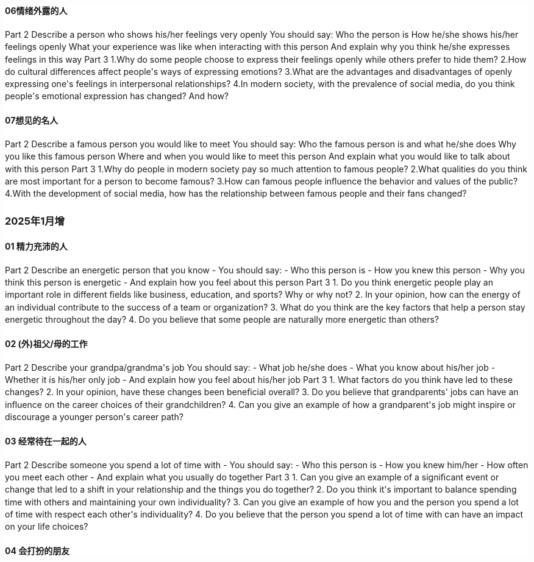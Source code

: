 #### 06情绪外露的⼈

Part 2 Describe a person who shows his/her feelings very openly You should say: Who the person is How he/she shows his/her feelings openly What your experience was like when interacting with this person And explain why you think he/she expresses feelings in this way 
Part 3 1.Why do some people choose to express their feelings openly while others prefer to hide them? 2.How do cultural differences affect people's ways of expressing emotions? 3.What are the advantages and disadvantages of openly expressing one's feelings in interpersonal relationships? 4.In modern society, with the prevalence of social media, do you think people's emotional expression has changed? And how? 

#### 07想见的名⼈

Part 2 Describe a famous person you would like to meet You should say: Who the famous person is and what he/she does Why you like this famous person Where and when you would like to meet this person And explain what you would like to talk about with this person 
Part 3 1.Why do people in modern society pay so much attention to famous people? 2.What qualities do you think are most important for a person to become famous? 3.How can famous people inﬂuence the behavior and values of the public? 4.With the development of social media, how has the relationship between famous people and their fans changed? 
### 2025年1⽉增

#### 01 精⼒充沛的⼈

Part 2 Describe an energetic person that you know - You should say: - Who this person is - How you knew this person - Why you think this person is energetic - And explain how you feel about this person 
Part 3 1. Do you think energetic people play an important role in different ﬁelds like business, education, and sports? Why or why not? 2. In your opinion, how can the energy of an individual contribute to the success of a team or organization? 3. What do you think are the key factors that help a person stay energetic throughout the day? 4. Do you believe that some people are naturally more energetic than others? 

#### 02 (外)祖⽗/母的⼯作

Part 2 Describe your grandpa/grandma's job You should say: - What job he/she does - What you know about his/her job - Whether it is his/her only job - And explain how you feel about his/her job 
Part 3 1. What factors do you think have led to these changes? 2. In your opinion, have these changes been beneﬁcial overall? 3. Do you believe that grandparents' jobs can have an inﬂuence on the career choices of their grandchildren? 4. Can you give an example of how a grandparent's job might inspire or discourage a younger person's career path? 

#### 03 经常待在⼀起的⼈

Part 2 Describe someone you spend a lot of time with - You should say: - Who this person is - How you knew him/her - How often you meet each other - And explain what you usually do together 
Part 3 1. Can you give an example of a signiﬁcant event or change that led to a shift in your relationship and the things you do together? 2. Do you think it's important to balance spending time with others and maintaining your own individuality? 3. Can you give an example of how you and the person you spend a lot of time with respect each other's individuality? 4. Do you believe that the person you spend a lot of time with can have an impact on your life choices? 

#### 04 会打扮的朋友
